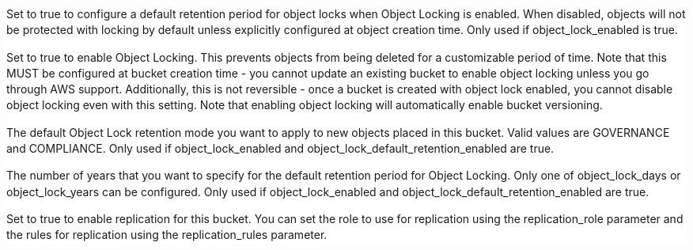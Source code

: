 </HclListItemDescription>
<HclListItemDefaultValue defaultValue="null"/>
</HclListItem>

<HclListItem name="object_lock_default_retention_enabled" requirement="optional" type="bool">
<HclListItemDescription>

Set to true to configure a default retention period for object locks when Object Locking is enabled. When disabled, objects will not be protected with locking by default unless explicitly configured at object creation time. Only used if object_lock_enabled is true.

</HclListItemDescription>
<HclListItemDefaultValue defaultValue="true"/>
</HclListItem>

<HclListItem name="object_lock_enabled" requirement="optional" type="bool">
<HclListItemDescription>

Set to true to enable Object Locking. This prevents objects from being deleted for a customizable period of time. Note that this MUST be configured at bucket creation time - you cannot update an existing bucket to enable object locking unless you go through AWS support. Additionally, this is not reversible - once a bucket is created with object lock enabled, you cannot disable object locking even with this setting. Note that enabling object locking will automatically enable bucket versioning.

</HclListItemDescription>
<HclListItemDefaultValue defaultValue="false"/>
</HclListItem>

<HclListItem name="object_lock_mode" requirement="optional" type="string">
<HclListItemDescription>

The default Object Lock retention mode you want to apply to new objects placed in this bucket. Valid values are GOVERNANCE and COMPLIANCE. Only used if object_lock_enabled and object_lock_default_retention_enabled are true.

</HclListItemDescription>
<HclListItemDefaultValue defaultValue="null"/>
</HclListItem>

<HclListItem name="object_lock_years" requirement="optional" type="number">
<HclListItemDescription>

The number of years that you want to specify for the default retention period for Object Locking. Only one of object_lock_days or object_lock_years can be configured. Only used if object_lock_enabled and object_lock_default_retention_enabled are true.

</HclListItemDescription>
<HclListItemDefaultValue defaultValue="null"/>
</HclListItem>

<HclListItem name="replication_enabled" requirement="optional" type="bool">
<HclListItemDescription>

Set to true to enable replication for this bucket. You can set the role to use for replication using the replication_role parameter and the rules for replication using the replication_rules parameter.

</HclListItemDescription>
<HclListItemDefaultValue defaultValue="false"/>
</HclListItem>

